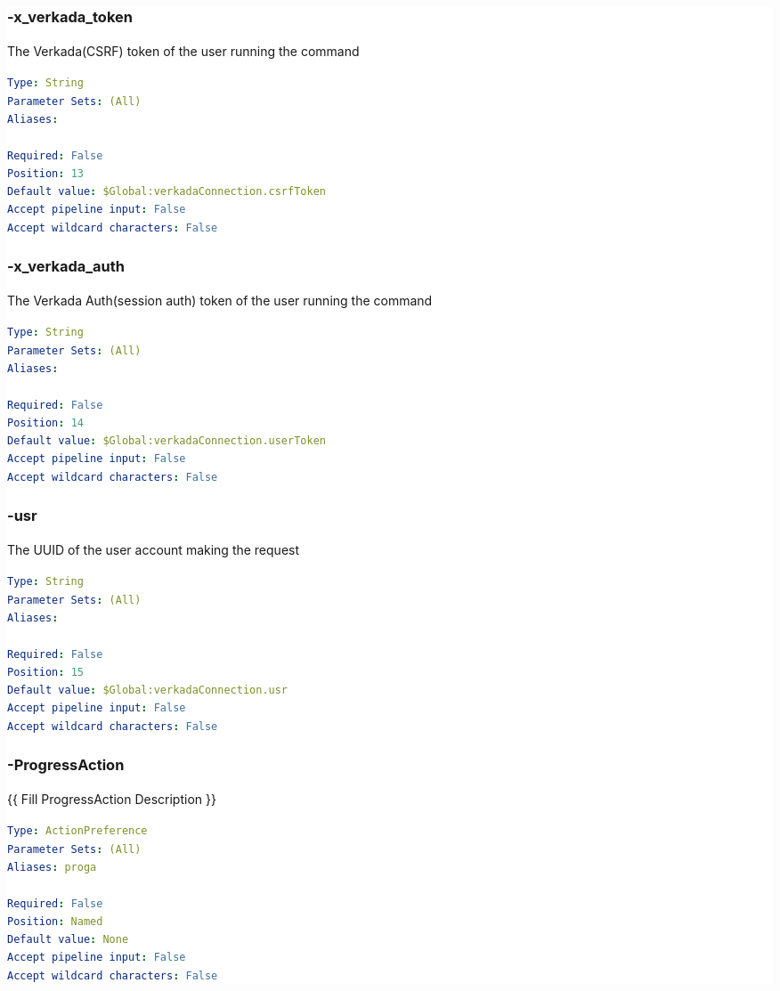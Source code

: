 ### -x_verkada_token
The Verkada(CSRF) token of the user running the command

```yaml
Type: String
Parameter Sets: (All)
Aliases:

Required: False
Position: 13
Default value: $Global:verkadaConnection.csrfToken
Accept pipeline input: False
Accept wildcard characters: False
```

### -x_verkada_auth
The Verkada Auth(session auth) token of the user running the command

```yaml
Type: String
Parameter Sets: (All)
Aliases:

Required: False
Position: 14
Default value: $Global:verkadaConnection.userToken
Accept pipeline input: False
Accept wildcard characters: False
```

### -usr
The UUID of the user account making the request

```yaml
Type: String
Parameter Sets: (All)
Aliases:

Required: False
Position: 15
Default value: $Global:verkadaConnection.usr
Accept pipeline input: False
Accept wildcard characters: False
```

### -ProgressAction
{{ Fill ProgressAction Description }}

```yaml
Type: ActionPreference
Parameter Sets: (All)
Aliases: proga

Required: False
Position: Named
Default value: None
Accept pipeline input: False
Accept wildcard characters: False
```
